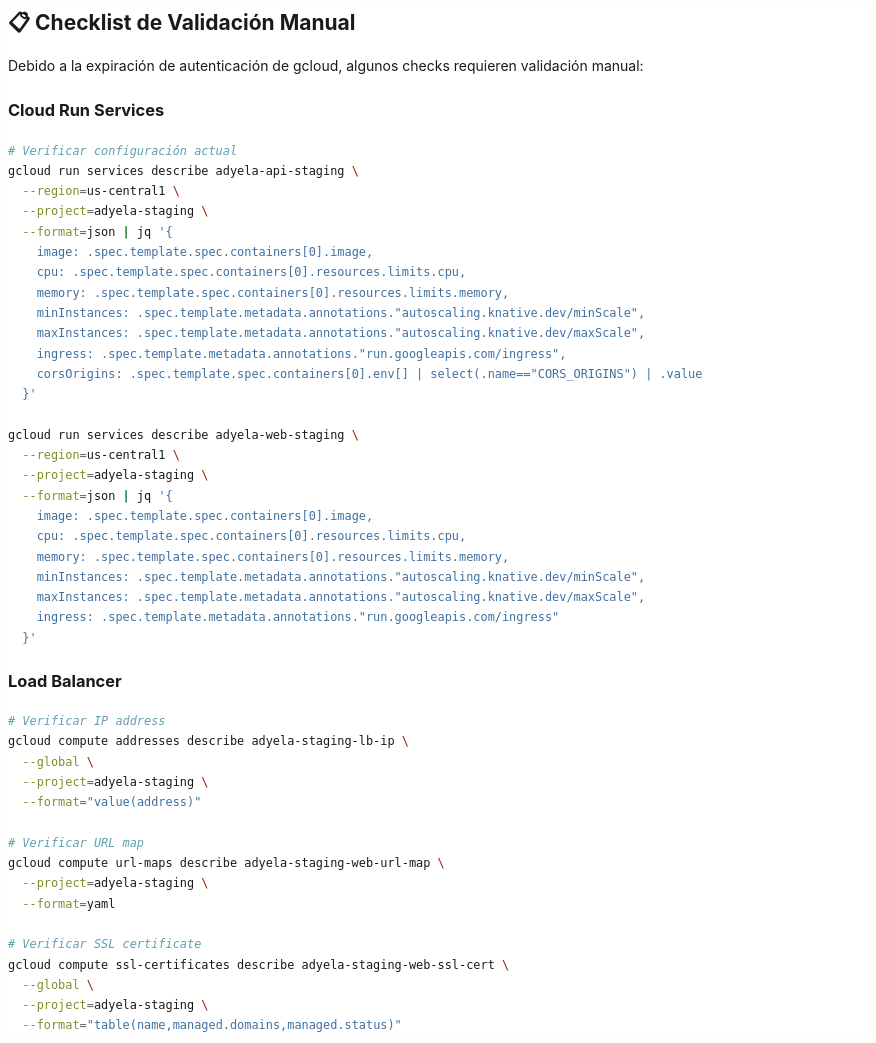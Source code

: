 
## 📋 Checklist de Validación Manual

Debido a la expiración de autenticación de gcloud, algunos checks requieren
validación manual:

### Cloud Run Services

```bash
# Verificar configuración actual
gcloud run services describe adyela-api-staging \
  --region=us-central1 \
  --project=adyela-staging \
  --format=json | jq '{
    image: .spec.template.spec.containers[0].image,
    cpu: .spec.template.spec.containers[0].resources.limits.cpu,
    memory: .spec.template.spec.containers[0].resources.limits.memory,
    minInstances: .spec.template.metadata.annotations."autoscaling.knative.dev/minScale",
    maxInstances: .spec.template.metadata.annotations."autoscaling.knative.dev/maxScale",
    ingress: .spec.template.metadata.annotations."run.googleapis.com/ingress",
    corsOrigins: .spec.template.spec.containers[0].env[] | select(.name=="CORS_ORIGINS") | .value
  }'

gcloud run services describe adyela-web-staging \
  --region=us-central1 \
  --project=adyela-staging \
  --format=json | jq '{
    image: .spec.template.spec.containers[0].image,
    cpu: .spec.template.spec.containers[0].resources.limits.cpu,
    memory: .spec.template.spec.containers[0].resources.limits.memory,
    minInstances: .spec.template.metadata.annotations."autoscaling.knative.dev/minScale",
    maxInstances: .spec.template.metadata.annotations."autoscaling.knative.dev/maxScale",
    ingress: .spec.template.metadata.annotations."run.googleapis.com/ingress"
  }'
```

### Load Balancer

```bash
# Verificar IP address
gcloud compute addresses describe adyela-staging-lb-ip \
  --global \
  --project=adyela-staging \
  --format="value(address)"

# Verificar URL map
gcloud compute url-maps describe adyela-staging-web-url-map \
  --project=adyela-staging \
  --format=yaml

# Verificar SSL certificate
gcloud compute ssl-certificates describe adyela-staging-web-ssl-cert \
  --global \
  --project=adyela-staging \
  --format="table(name,managed.domains,managed.status)"
```
